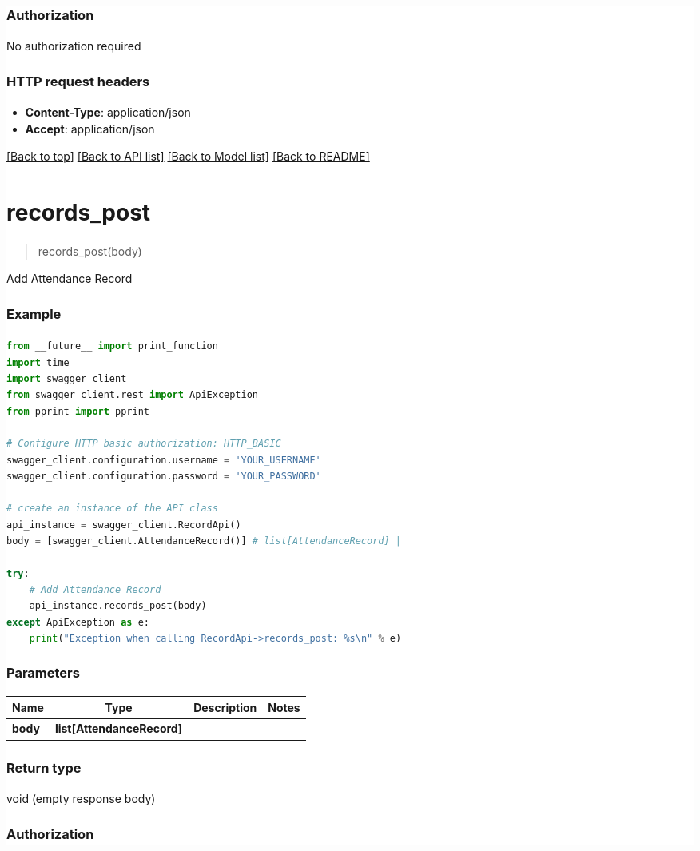 ### Authorization

No authorization required

### HTTP request headers

 - **Content-Type**: application/json
 - **Accept**: application/json

[[Back to top]](#) [[Back to API list]](../README.md#documentation-for-api-endpoints) [[Back to Model list]](../README.md#documentation-for-models) [[Back to README]](../README.md)

# **records_post**
> records_post(body)

Add Attendance Record

### Example 
```python
from __future__ import print_function
import time
import swagger_client
from swagger_client.rest import ApiException
from pprint import pprint

# Configure HTTP basic authorization: HTTP_BASIC
swagger_client.configuration.username = 'YOUR_USERNAME'
swagger_client.configuration.password = 'YOUR_PASSWORD'

# create an instance of the API class
api_instance = swagger_client.RecordApi()
body = [swagger_client.AttendanceRecord()] # list[AttendanceRecord] | 

try: 
    # Add Attendance Record
    api_instance.records_post(body)
except ApiException as e:
    print("Exception when calling RecordApi->records_post: %s\n" % e)
```

### Parameters

Name | Type | Description  | Notes
------------- | ------------- | ------------- | -------------
 **body** | [**list[AttendanceRecord]**](AttendanceRecord.md)|  | 

### Return type

void (empty response body)

### Authorization
